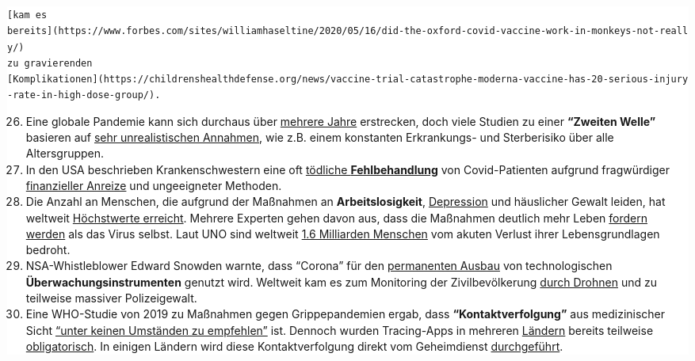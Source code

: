     [kam es
    bereits](https://www.forbes.com/sites/williamhaseltine/2020/05/16/did-the-oxford-covid-vaccine-work-in-monkeys-not-really/)
    zu gravierenden
    [Komplikationen](https://childrenshealthdefense.org/news/vaccine-trial-catastrophe-moderna-vaccine-has-20-serious-injury-rate-in-high-dose-group/).
26. Eine globale Pandemie kann sich durchaus über [mehrere
    Jahre](https://www.britannica.com/event/1968-flu-pandemic)
    erstrecken, doch viele Studien zu einer **“Zweiten Welle”** basieren
    auf [sehr unrealistischen
    Annahmen](https://www.heise.de/tp/features/Fellay-Studie-Zweite-Corona-Welle-4726303.html),
    wie z.B. einem konstanten Erkrankungs- und Sterberisiko über alle
    Altersgruppen.
27. In den USA beschrieben Krankenschwestern eine oft [tödliche
    **Fehlbehandlung**](https://www.youtube.com/watch?v=UIDsKdeFOmQ) von
    Covid-Patienten aufgrund fragwürdiger [finanzieller
    Anreize](https://www.usatoday.com/story/news/factcheck/2020/04/24/fact-check-medicare-hospitals-paid-more-covid-19-patients-coronavirus/3000638001/)
    und ungeeigneter Methoden.
28. Die Anzahl an Menschen, die aufgrund der Maßnahmen an
    **Arbeitslosigkeit**,
    [Depression](https://www.indystar.com/story/news/health/2020/04/03/coronavirus-indiana-how-get-help-mental-health-addiction/5104357002/)
    und häuslicher Gewalt leiden, hat weltweit [Höchstwerte
    erreicht](https://www.businessinsider.com/us-weekly-jobless-claims-unemployment-filings-coronavirus-labor-market-layoffs-2020-5).
    Mehrere Experten gehen davon aus, dass die Maßnahmen deutlich mehr
    Leben [fordern
    werden](https://www.nytimes.com/2020/03/20/opinion/coronavirus-pandemic-social-distancing.html)
    als das Virus selbst. Laut UNO sind weltweit [1.6 Milliarden
    Menschen](https://www.theguardian.com/world/2020/apr/29/half-of-worlds-workers-at-immediate-risk-of-losing-livelihood-due-to-coronavirus)
    vom akuten Verlust ihrer Lebens­grund­lagen bedroht.
29. NSA-Whistleblower Edward Snowden warnte, dass “Corona” für den
    [permanenten Ausbau](https://www.youtube.com/watch?v=-pcQFTzck_c)
    von technologischen **Überwachungs­instrumenten** genutzt wird.
    Weltweit kam es zum Monitoring der Zivilbevölkerung [durch
    Drohnen](https://off-guardian.org/2020/04/25/50-headlines-darker-more-of-the-new-normal/)
    und zu teilweise massiver Polizeigewalt.
30. Eine WHO-Studie von 2019 zu Maßnahmen gegen Grippepandemien ergab,
    dass **“Kontakt­verfolgung”** aus medizinischer Sicht [“unter keinen
    Umständen zu
    empfehlen”](https://apps.who.int/iris/bitstream/handle/10665/329438/9789241516839-eng.pdf#page=9)
    ist. Dennoch wurden Tracing-Apps in mehreren
    [Ländern](https://www.heise.de/tp/features/CuidAR-Argentinien-ueberwacht-mit-einer-App-4720143.html)
    bereits teilweise
    [obligatorisch](https://www.technologyreview.com/2020/05/07/1001360/india-aarogya-setu-covid-app-mandatory/).
    In einigen Ländern wird diese Kontakt­ver­folgung direkt vom
    Geheimdienst
    [durchgeführt](https://www.jewishpress.com/news/the-courts/state-to-high-court-even-more-shin-bet-involvement-in-fighting-the-coronavirus/2020/04/14/).
